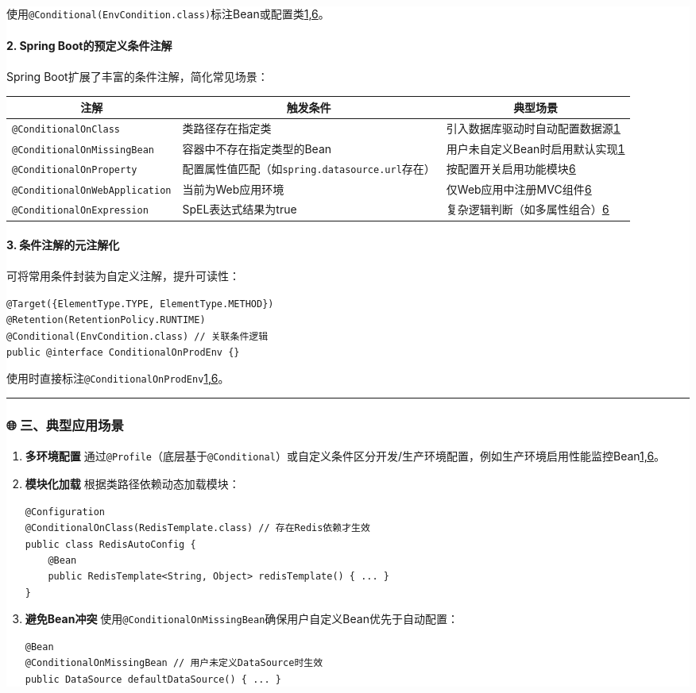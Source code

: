 使用`@Conditional(EnvCondition.class)`标注Bean或配置类[1,6](@ref)。

#### 2. **Spring Boot的预定义条件注解**

Spring Boot扩展了丰富的条件注解，简化常见场景：

| **注解**                       | **触发条件**                                    | **典型场景**                            |
| ------------------------------ | ----------------------------------------------- | --------------------------------------- |
| `@ConditionalOnClass`          | 类路径存在指定类                                | 引入数据库驱动时自动配置数据源[1](@ref) |
| `@ConditionalOnMissingBean`    | 容器中不存在指定类型的Bean                      | 用户未自定义Bean时启用默认实现[1](@ref) |
| `@ConditionalOnProperty`       | 配置属性值匹配（如`spring.datasource.url`存在） | 按配置开关启用功能模块[6](@ref)         |
| `@ConditionalOnWebApplication` | 当前为Web应用环境                               | 仅Web应用中注册MVC组件[6](@ref)         |
| `@ConditionalOnExpression`     | SpEL表达式结果为true                            | 复杂逻辑判断（如多属性组合）[6](@ref)   |

#### 3. **条件注解的元注解化**

可将常用条件封装为自定义注解，提升可读性：

```
@Target({ElementType.TYPE, ElementType.METHOD})
@Retention(RetentionPolicy.RUNTIME)
@Conditional(EnvCondition.class) // 关联条件逻辑
public @interface ConditionalOnProdEnv {}
```

使用时直接标注`@ConditionalOnProdEnv`[1,6](@ref)。

------

### 🌐 **三、典型应用场景**

1. **多环境配置**
   通过`@Profile`（底层基于`@Conditional`）或自定义条件区分开发/生产环境配置，例如生产环境启用性能监控Bean[1,6](@ref)。

2. **模块化加载**
   根据类路径依赖动态加载模块：

   ```
   @Configuration
   @ConditionalOnClass(RedisTemplate.class) // 存在Redis依赖才生效
   public class RedisAutoConfig {
       @Bean
       public RedisTemplate<String, Object> redisTemplate() { ... }
   }
   ```

3. **避免Bean冲突**
   使用`@ConditionalOnMissingBean`确保用户自定义Bean优先于自动配置：

   ```
   @Bean
   @ConditionalOnMissingBean // 用户未定义DataSource时生效
   public DataSource defaultDataSource() { ... }
   ```
